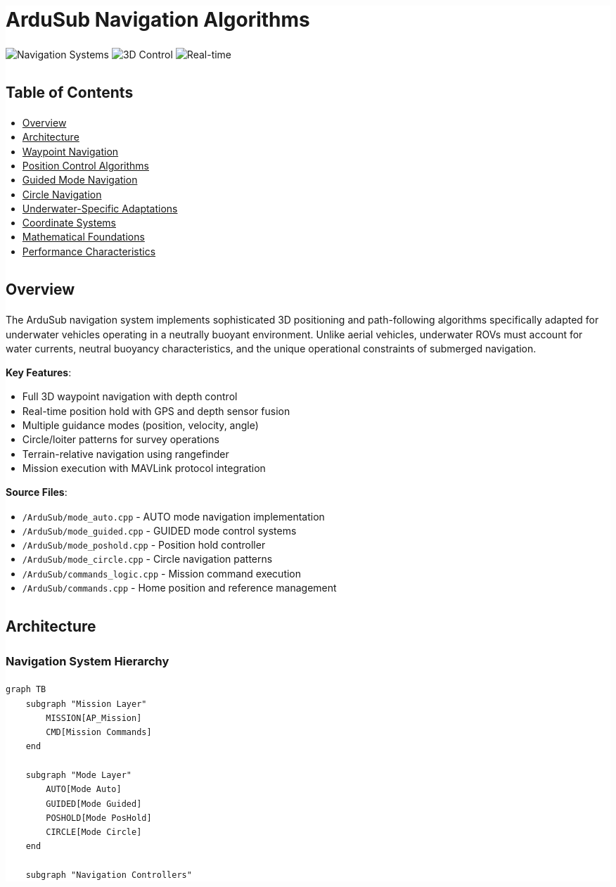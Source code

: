 # ArduSub Navigation Algorithms

![Navigation Systems](https://img.shields.io/badge/nav-underwater-blue)
![3D Control](https://img.shields.io/badge/control-3D%20positioning-green)
![Real-time](https://img.shields.io/badge/update-100Hz-orange)

## Table of Contents

- [Overview](#overview)
- [Architecture](#architecture)
- [Waypoint Navigation](#waypoint-navigation)
- [Position Control Algorithms](#position-control-algorithms)
- [Guided Mode Navigation](#guided-mode-navigation)
- [Circle Navigation](#circle-navigation)
- [Underwater-Specific Adaptations](#underwater-specific-adaptations)
- [Coordinate Systems](#coordinate-systems)
- [Mathematical Foundations](#mathematical-foundations)
- [Performance Characteristics](#performance-characteristics)

## Overview

The ArduSub navigation system implements sophisticated 3D positioning and path-following algorithms specifically adapted for underwater vehicles operating in a neutrally buoyant environment. Unlike aerial vehicles, underwater ROVs must account for water currents, neutral buoyancy characteristics, and the unique operational constraints of submerged navigation.

**Key Features**:
- Full 3D waypoint navigation with depth control
- Real-time position hold with GPS and depth sensor fusion
- Multiple guidance modes (position, velocity, angle)
- Circle/loiter patterns for survey operations
- Terrain-relative navigation using rangefinder
- Mission execution with MAVLink protocol integration

**Source Files**:
- `/ArduSub/mode_auto.cpp` - AUTO mode navigation implementation
- `/ArduSub/mode_guided.cpp` - GUIDED mode control systems
- `/ArduSub/mode_poshold.cpp` - Position hold controller
- `/ArduSub/mode_circle.cpp` - Circle navigation patterns
- `/ArduSub/commands_logic.cpp` - Mission command execution
- `/ArduSub/commands.cpp` - Home position and reference management

## Architecture

### Navigation System Hierarchy

```mermaid
graph TB
    subgraph "Mission Layer"
        MISSION[AP_Mission]
        CMD[Mission Commands]
    end
    
    subgraph "Mode Layer"
        AUTO[Mode Auto]
        GUIDED[Mode Guided]
        POSHOLD[Mode PosHold]
        CIRCLE[Mode Circle]
    end
    
    subgraph "Navigation Controllers"
```